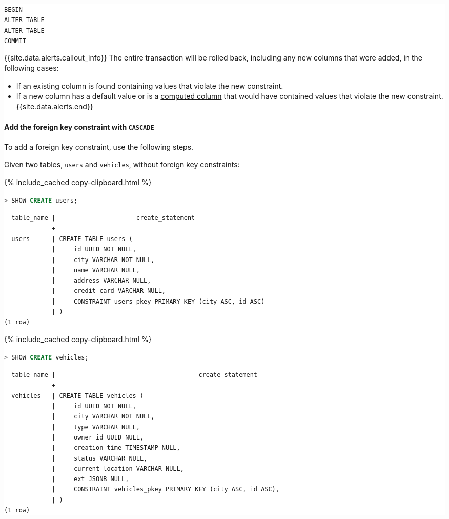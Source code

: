 ~~~
BEGIN
ALTER TABLE
ALTER TABLE
COMMIT
~~~

{{site.data.alerts.callout_info}}
The entire transaction will be rolled back, including any new columns that were added, in the following cases:

- If an existing column is found containing values that violate the new constraint.
- If a new column has a default value or is a [computed column](computed-columns.html) that would have contained values that violate the new constraint.
{{site.data.alerts.end}}

#### Add the foreign key constraint with `CASCADE`

To add a foreign key constraint, use the following steps.

Given two tables, `users` and `vehicles`, without foreign key constraints:

{% include_cached copy-clipboard.html %}
~~~ sql
> SHOW CREATE users;
~~~

~~~
  table_name |                      create_statement
-------------+--------------------------------------------------------------
  users      | CREATE TABLE users (
             |     id UUID NOT NULL,
             |     city VARCHAR NOT NULL,
             |     name VARCHAR NULL,
             |     address VARCHAR NULL,
             |     credit_card VARCHAR NULL,
             |     CONSTRAINT users_pkey PRIMARY KEY (city ASC, id ASC)
             | )
(1 row)
~~~

{% include_cached copy-clipboard.html %}
~~~ sql
> SHOW CREATE vehicles;
~~~

~~~
  table_name |                                       create_statement
-------------+------------------------------------------------------------------------------------------------
  vehicles   | CREATE TABLE vehicles (
             |     id UUID NOT NULL,
             |     city VARCHAR NOT NULL,
             |     type VARCHAR NULL,
             |     owner_id UUID NULL,
             |     creation_time TIMESTAMP NULL,
             |     status VARCHAR NULL,
             |     current_location VARCHAR NULL,
             |     ext JSONB NULL,
             |     CONSTRAINT vehicles_pkey PRIMARY KEY (city ASC, id ASC),
             | )
(1 row)
~~~
